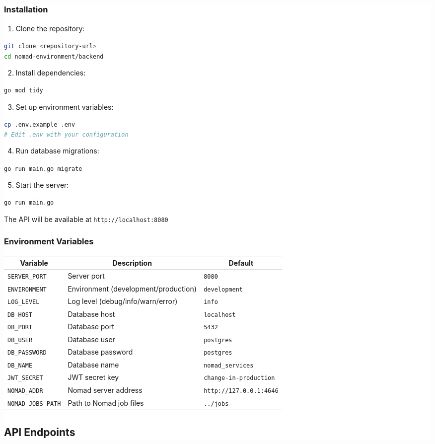 ### Installation

1. Clone the repository:
```bash
git clone <repository-url>
cd nomad-environment/backend
```

2. Install dependencies:
```bash
go mod tidy
```

3. Set up environment variables:
```bash
cp .env.example .env
# Edit .env with your configuration
```

4. Run database migrations:
```bash
go run main.go migrate
```

5. Start the server:
```bash
go run main.go
```

The API will be available at `http://localhost:8080`

### Environment Variables

| Variable | Description | Default |
|----------|-------------|---------|
| `SERVER_PORT` | Server port | `8080` |
| `ENVIRONMENT` | Environment (development/production) | `development` |
| `LOG_LEVEL` | Log level (debug/info/warn/error) | `info` |
| `DB_HOST` | Database host | `localhost` |
| `DB_PORT` | Database port | `5432` |
| `DB_USER` | Database user | `postgres` |
| `DB_PASSWORD` | Database password | `postgres` |
| `DB_NAME` | Database name | `nomad_services` |
| `JWT_SECRET` | JWT secret key | `change-in-production` |
| `NOMAD_ADDR` | Nomad server address | `http://127.0.0.1:4646` |
| `NOMAD_JOBS_PATH` | Path to Nomad job files | `../jobs` |

## API Endpoints
